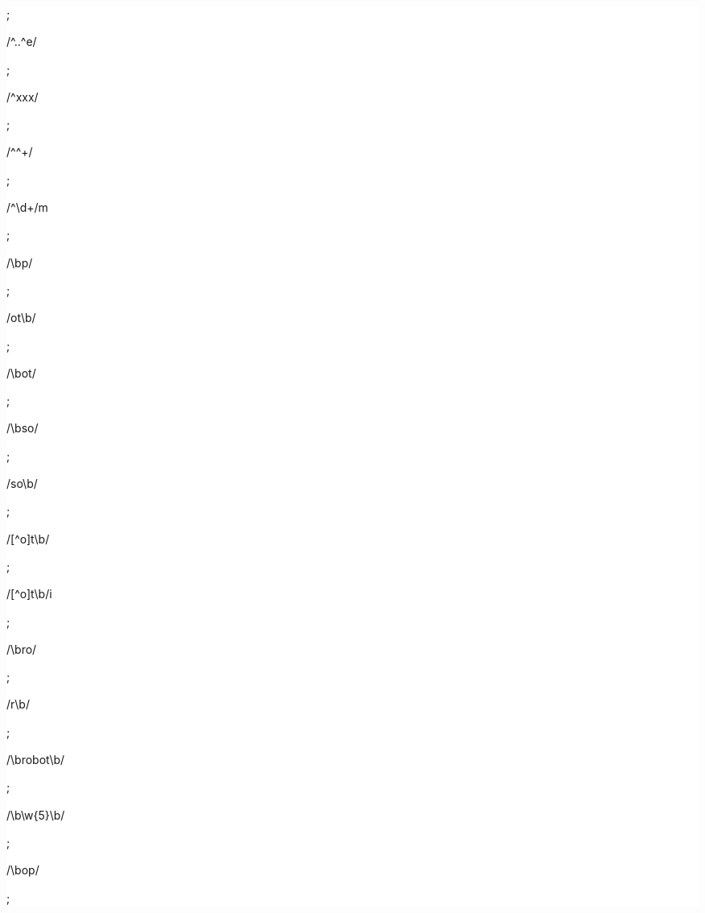 ;

/^..^e/

;

/^xxx/

;

/^\^+/

;

/^\d+/m

;

/\bp/

;

/ot\b/

;

/\bot/

;

/\bso/

;

/so\b/

;

/[^o]t\b/

;

/[^o]t\b/i

;

/\bro/

;

/r\b/

;

/\brobot\b/

;

/\b\w{5}\b/

;

/\bop/

;
